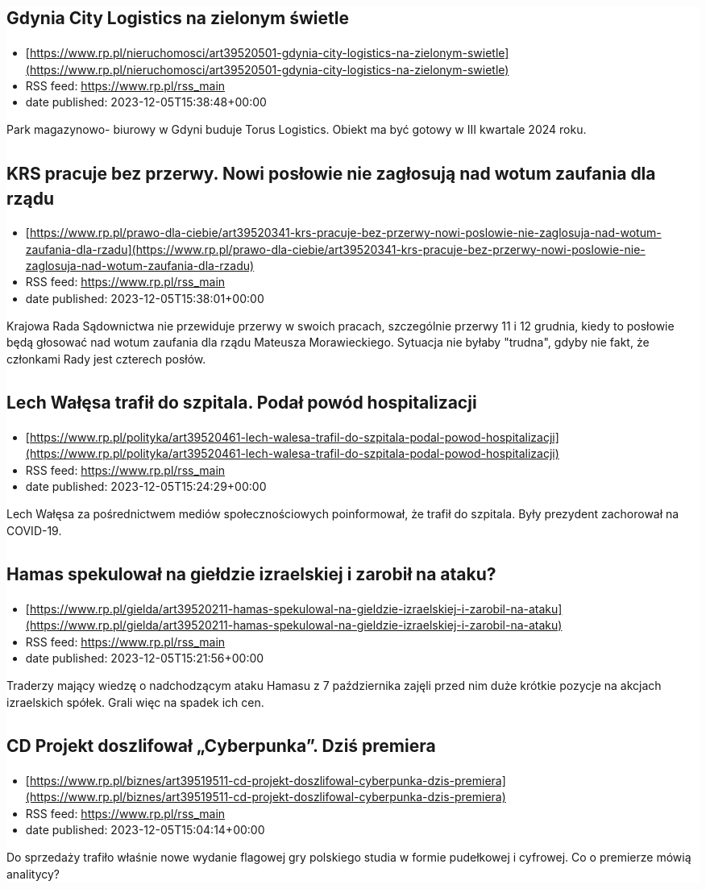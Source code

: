 ## Gdynia City Logistics na zielonym świetle
 - [https://www.rp.pl/nieruchomosci/art39520501-gdynia-city-logistics-na-zielonym-swietle](https://www.rp.pl/nieruchomosci/art39520501-gdynia-city-logistics-na-zielonym-swietle)
 - RSS feed: https://www.rp.pl/rss_main
 - date published: 2023-12-05T15:38:48+00:00

Park magazynowo- biurowy w Gdyni buduje Torus Logistics. Obiekt ma być gotowy w III kwartale 2024 roku.

## KRS pracuje bez przerwy. Nowi posłowie nie zagłosują nad wotum zaufania dla rządu
 - [https://www.rp.pl/prawo-dla-ciebie/art39520341-krs-pracuje-bez-przerwy-nowi-poslowie-nie-zaglosuja-nad-wotum-zaufania-dla-rzadu](https://www.rp.pl/prawo-dla-ciebie/art39520341-krs-pracuje-bez-przerwy-nowi-poslowie-nie-zaglosuja-nad-wotum-zaufania-dla-rzadu)
 - RSS feed: https://www.rp.pl/rss_main
 - date published: 2023-12-05T15:38:01+00:00

Krajowa Rada Sądownictwa nie przewiduje przerwy w swoich pracach, szczególnie przerwy 11 i 12 grudnia, kiedy to posłowie będą głosować nad wotum zaufania dla rządu Mateusza Morawieckiego. Sytuacja nie byłaby "trudna", gdyby nie fakt, że członkami Rady jest czterech posłów.

## Lech Wałęsa trafił do szpitala. Podał powód hospitalizacji
 - [https://www.rp.pl/polityka/art39520461-lech-walesa-trafil-do-szpitala-podal-powod-hospitalizacji](https://www.rp.pl/polityka/art39520461-lech-walesa-trafil-do-szpitala-podal-powod-hospitalizacji)
 - RSS feed: https://www.rp.pl/rss_main
 - date published: 2023-12-05T15:24:29+00:00

Lech Wałęsa za pośrednictwem mediów społecznościowych poinformował, że trafił do szpitala. Były prezydent zachorował na COVID-19.

## Hamas spekulował na giełdzie izraelskiej i zarobił na ataku?
 - [https://www.rp.pl/gielda/art39520211-hamas-spekulowal-na-gieldzie-izraelskiej-i-zarobil-na-ataku](https://www.rp.pl/gielda/art39520211-hamas-spekulowal-na-gieldzie-izraelskiej-i-zarobil-na-ataku)
 - RSS feed: https://www.rp.pl/rss_main
 - date published: 2023-12-05T15:21:56+00:00

Traderzy mający wiedzę o nadchodzącym ataku Hamasu z 7 października  zajęli przed nim duże krótkie pozycje na akcjach izraelskich spółek.  Grali więc na spadek ich cen.

## CD Projekt doszlifował „Cyberpunka”. Dziś premiera
 - [https://www.rp.pl/biznes/art39519511-cd-projekt-doszlifowal-cyberpunka-dzis-premiera](https://www.rp.pl/biznes/art39519511-cd-projekt-doszlifowal-cyberpunka-dzis-premiera)
 - RSS feed: https://www.rp.pl/rss_main
 - date published: 2023-12-05T15:04:14+00:00

Do sprzedaży trafiło właśnie nowe wydanie flagowej gry polskiego studia w formie pudełkowej i cyfrowej. Co o premierze mówią analitycy?
